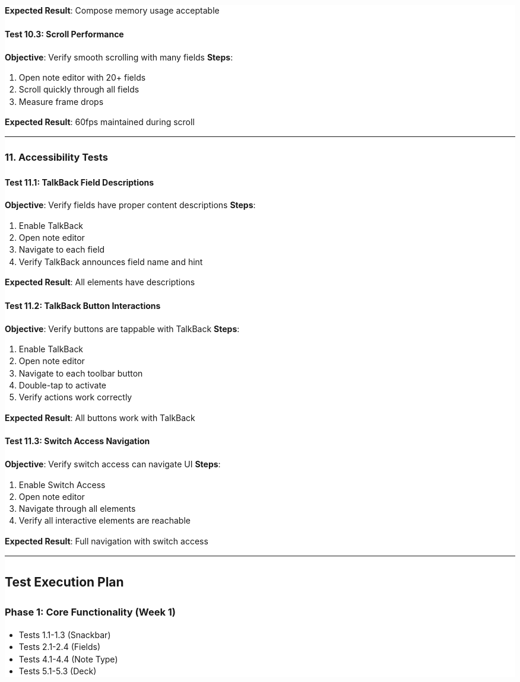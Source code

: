 **Expected Result**: Compose memory usage acceptable

#### Test 10.3: Scroll Performance
**Objective**: Verify smooth scrolling with many fields
**Steps**:
1. Open note editor with 20+ fields
2. Scroll quickly through all fields
3. Measure frame drops

**Expected Result**: 60fps maintained during scroll

---

### 11. Accessibility Tests

#### Test 11.1: TalkBack Field Descriptions
**Objective**: Verify fields have proper content descriptions
**Steps**:
1. Enable TalkBack
2. Open note editor
3. Navigate to each field
4. Verify TalkBack announces field name and hint

**Expected Result**: All elements have descriptions

#### Test 11.2: TalkBack Button Interactions
**Objective**: Verify buttons are tappable with TalkBack
**Steps**:
1. Enable TalkBack
2. Open note editor
3. Navigate to each toolbar button
4. Double-tap to activate
5. Verify actions work correctly

**Expected Result**: All buttons work with TalkBack

#### Test 11.3: Switch Access Navigation
**Objective**: Verify switch access can navigate UI
**Steps**:
1. Enable Switch Access
2. Open note editor
3. Navigate through all elements
4. Verify all interactive elements are reachable

**Expected Result**: Full navigation with switch access

---

## Test Execution Plan

### Phase 1: Core Functionality (Week 1)
- Tests 1.1-1.3 (Snackbar)
- Tests 2.1-2.4 (Fields)
- Tests 4.1-4.4 (Note Type)
- Tests 5.1-5.3 (Deck)
